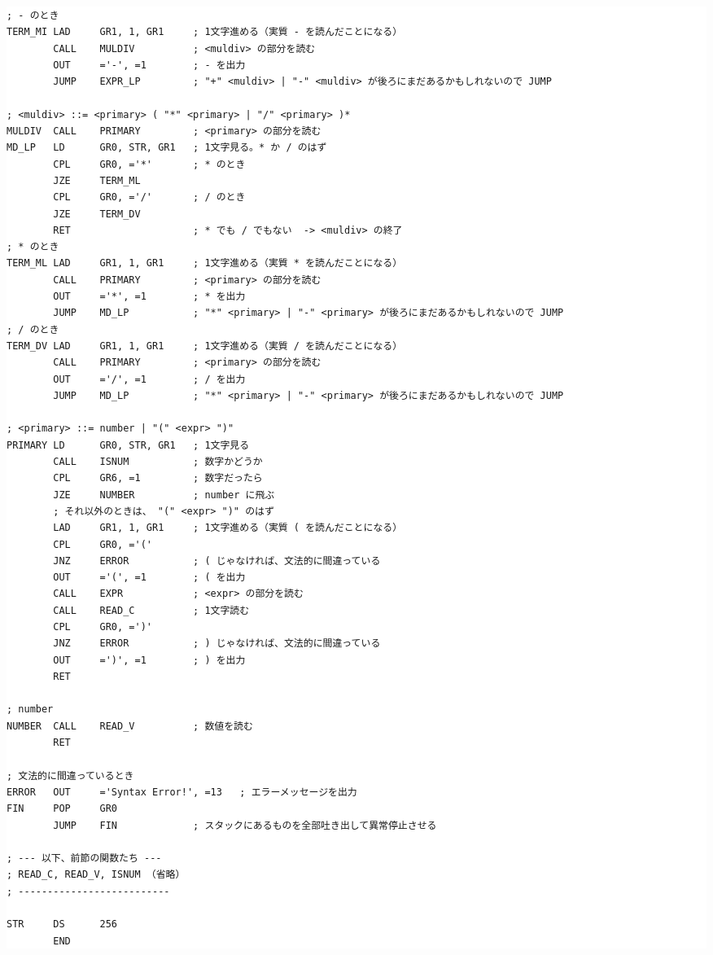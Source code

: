 ```CASL
; - のとき
TERM_MI LAD     GR1, 1, GR1     ; 1文字進める（実質 - を読んだことになる）
        CALL    MULDIV          ; <muldiv> の部分を読む
        OUT     ='-', =1        ; - を出力
        JUMP    EXPR_LP         ; "+" <muldiv> | "-" <muldiv> が後ろにまだあるかもしれないので JUMP

; <muldiv> ::= <primary> ( "*" <primary> | "/" <primary> )*
MULDIV  CALL    PRIMARY         ; <primary> の部分を読む
MD_LP   LD      GR0, STR, GR1   ; 1文字見る。* か / のはず
        CPL     GR0, ='*'       ; * のとき
        JZE     TERM_ML
        CPL     GR0, ='/'       ; / のとき
        JZE     TERM_DV
        RET                     ; * でも / でもない  -> <muldiv> の終了
; * のとき
TERM_ML LAD     GR1, 1, GR1     ; 1文字進める（実質 * を読んだことになる）
        CALL    PRIMARY         ; <primary> の部分を読む
        OUT     ='*', =1        ; * を出力
        JUMP    MD_LP           ; "*" <primary> | "-" <primary> が後ろにまだあるかもしれないので JUMP
; / のとき
TERM_DV LAD     GR1, 1, GR1     ; 1文字進める（実質 / を読んだことになる）
        CALL    PRIMARY         ; <primary> の部分を読む
        OUT     ='/', =1        ; / を出力
        JUMP    MD_LP           ; "*" <primary> | "-" <primary> が後ろにまだあるかもしれないので JUMP

; <primary> ::= number | "(" <expr> ")"
PRIMARY LD      GR0, STR, GR1   ; 1文字見る
        CALL    ISNUM           ; 数字かどうか
        CPL     GR6, =1         ; 数字だったら
        JZE     NUMBER          ; number に飛ぶ
        ; それ以外のときは、 "(" <expr> ")" のはず
        LAD     GR1, 1, GR1     ; 1文字進める（実質 ( を読んだことになる）
        CPL     GR0, ='('
        JNZ     ERROR           ; ( じゃなければ、文法的に間違っている
        OUT     ='(', =1        ; ( を出力
        CALL    EXPR            ; <expr> の部分を読む
        CALL    READ_C          ; 1文字読む
        CPL     GR0, =')'
        JNZ     ERROR           ; ) じゃなければ、文法的に間違っている
        OUT     =')', =1        ; ) を出力
        RET

; number
NUMBER  CALL    READ_V          ; 数値を読む
        RET

; 文法的に間違っているとき
ERROR   OUT     ='Syntax Error!', =13   ; エラーメッセージを出力
FIN     POP     GR0
        JUMP    FIN             ; スタックにあるものを全部吐き出して異常停止させる

; --- 以下、前節の関数たち ---
; READ_C, READ_V, ISNUM （省略）
; --------------------------

STR     DS      256
        END
```
